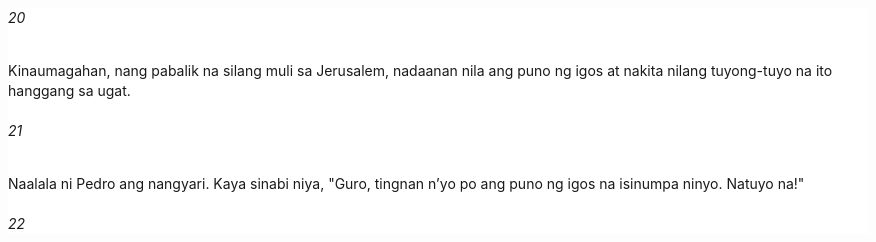 









###### 20 










Kinaumagahan, nang pabalik na silang muli sa Jerusalem, nadaanan nila ang puno ng igos at nakita nilang tuyong-tuyo na ito hanggang sa ugat. 





















###### 21 










Naalala ni Pedro ang nangyari. Kaya sinabi niya, "Guro, tingnan nʼyo po ang puno ng igos na isinumpa ninyo. Natuyo na!" 





















###### 22 






